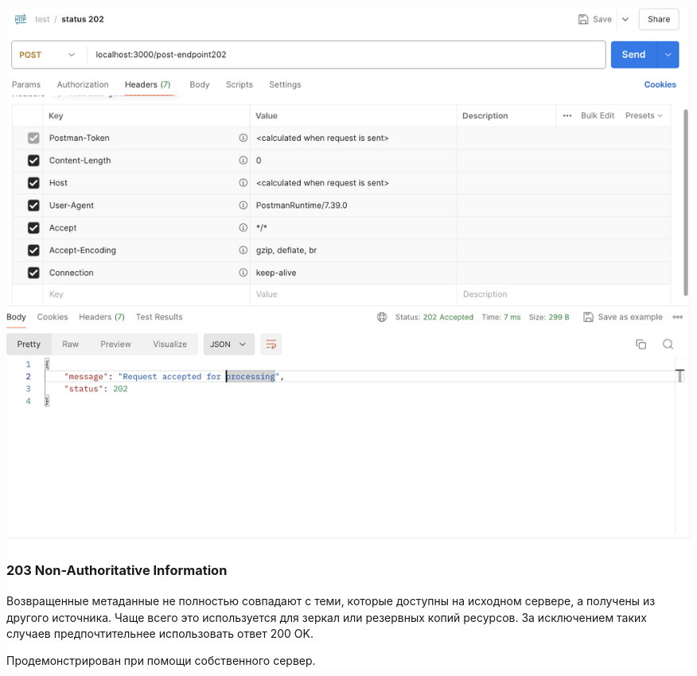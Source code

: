 ![Alt-текст](https://github.com/VPG1/JS-Practice-HTTP/blob/main/images/postman202.png)

### 203 Non-Authoritative Information
Возвращенные метаданные не полностью совпадают с теми, которые доступны на исходном сервере, а получены из другого источника. Чаще всего это используется для зеркал или резервных копий ресурсов. За исключением таких случаев предпочтительнее использовать ответ 200 OK.

Продемонстрирован при помощи собственного сервер.